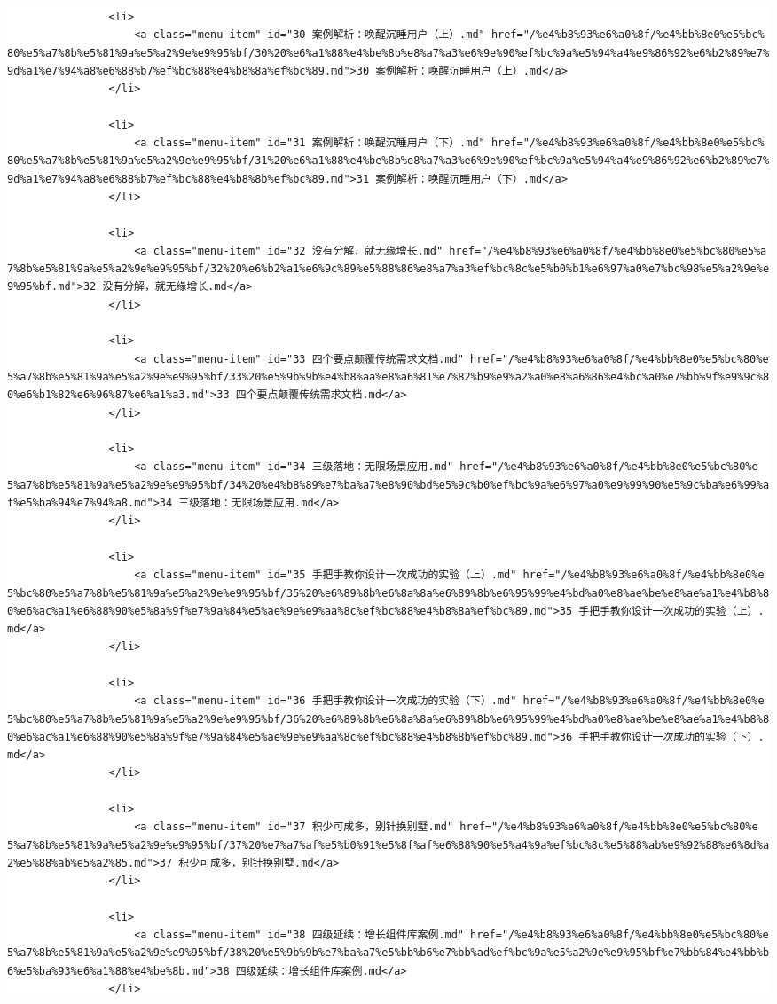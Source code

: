                     <li>
                        <a class="menu-item" id="30 案例解析：唤醒沉睡用户（上）.md" href="/%e4%b8%93%e6%a0%8f/%e4%bb%8e0%e5%bc%80%e5%a7%8b%e5%81%9a%e5%a2%9e%e9%95%bf/30%20%e6%a1%88%e4%be%8b%e8%a7%a3%e6%9e%90%ef%bc%9a%e5%94%a4%e9%86%92%e6%b2%89%e7%9d%a1%e7%94%a8%e6%88%b7%ef%bc%88%e4%b8%8a%ef%bc%89.md">30 案例解析：唤醒沉睡用户（上）.md</a>
                    </li>
                    
                    <li>
                        <a class="menu-item" id="31 案例解析：唤醒沉睡用户（下）.md" href="/%e4%b8%93%e6%a0%8f/%e4%bb%8e0%e5%bc%80%e5%a7%8b%e5%81%9a%e5%a2%9e%e9%95%bf/31%20%e6%a1%88%e4%be%8b%e8%a7%a3%e6%9e%90%ef%bc%9a%e5%94%a4%e9%86%92%e6%b2%89%e7%9d%a1%e7%94%a8%e6%88%b7%ef%bc%88%e4%b8%8b%ef%bc%89.md">31 案例解析：唤醒沉睡用户（下）.md</a>
                    </li>
                    
                    <li>
                        <a class="menu-item" id="32 没有分解，就无缘增长.md" href="/%e4%b8%93%e6%a0%8f/%e4%bb%8e0%e5%bc%80%e5%a7%8b%e5%81%9a%e5%a2%9e%e9%95%bf/32%20%e6%b2%a1%e6%9c%89%e5%88%86%e8%a7%a3%ef%bc%8c%e5%b0%b1%e6%97%a0%e7%bc%98%e5%a2%9e%e9%95%bf.md">32 没有分解，就无缘增长.md</a>
                    </li>
                    
                    <li>
                        <a class="menu-item" id="33 四个要点颠覆传统需求文档.md" href="/%e4%b8%93%e6%a0%8f/%e4%bb%8e0%e5%bc%80%e5%a7%8b%e5%81%9a%e5%a2%9e%e9%95%bf/33%20%e5%9b%9b%e4%b8%aa%e8%a6%81%e7%82%b9%e9%a2%a0%e8%a6%86%e4%bc%a0%e7%bb%9f%e9%9c%80%e6%b1%82%e6%96%87%e6%a1%a3.md">33 四个要点颠覆传统需求文档.md</a>
                    </li>
                    
                    <li>
                        <a class="menu-item" id="34 三级落地：无限场景应用.md" href="/%e4%b8%93%e6%a0%8f/%e4%bb%8e0%e5%bc%80%e5%a7%8b%e5%81%9a%e5%a2%9e%e9%95%bf/34%20%e4%b8%89%e7%ba%a7%e8%90%bd%e5%9c%b0%ef%bc%9a%e6%97%a0%e9%99%90%e5%9c%ba%e6%99%af%e5%ba%94%e7%94%a8.md">34 三级落地：无限场景应用.md</a>
                    </li>
                    
                    <li>
                        <a class="menu-item" id="35 手把手教你设计一次成功的实验（上）.md" href="/%e4%b8%93%e6%a0%8f/%e4%bb%8e0%e5%bc%80%e5%a7%8b%e5%81%9a%e5%a2%9e%e9%95%bf/35%20%e6%89%8b%e6%8a%8a%e6%89%8b%e6%95%99%e4%bd%a0%e8%ae%be%e8%ae%a1%e4%b8%80%e6%ac%a1%e6%88%90%e5%8a%9f%e7%9a%84%e5%ae%9e%e9%aa%8c%ef%bc%88%e4%b8%8a%ef%bc%89.md">35 手把手教你设计一次成功的实验（上）.md</a>
                    </li>
                    
                    <li>
                        <a class="menu-item" id="36 手把手教你设计一次成功的实验（下）.md" href="/%e4%b8%93%e6%a0%8f/%e4%bb%8e0%e5%bc%80%e5%a7%8b%e5%81%9a%e5%a2%9e%e9%95%bf/36%20%e6%89%8b%e6%8a%8a%e6%89%8b%e6%95%99%e4%bd%a0%e8%ae%be%e8%ae%a1%e4%b8%80%e6%ac%a1%e6%88%90%e5%8a%9f%e7%9a%84%e5%ae%9e%e9%aa%8c%ef%bc%88%e4%b8%8b%ef%bc%89.md">36 手把手教你设计一次成功的实验（下）.md</a>
                    </li>
                    
                    <li>
                        <a class="menu-item" id="37 积少可成多，别针换别墅.md" href="/%e4%b8%93%e6%a0%8f/%e4%bb%8e0%e5%bc%80%e5%a7%8b%e5%81%9a%e5%a2%9e%e9%95%bf/37%20%e7%a7%af%e5%b0%91%e5%8f%af%e6%88%90%e5%a4%9a%ef%bc%8c%e5%88%ab%e9%92%88%e6%8d%a2%e5%88%ab%e5%a2%85.md">37 积少可成多，别针换别墅.md</a>
                    </li>
                    
                    <li>
                        <a class="menu-item" id="38 四级延续：增长组件库案例.md" href="/%e4%b8%93%e6%a0%8f/%e4%bb%8e0%e5%bc%80%e5%a7%8b%e5%81%9a%e5%a2%9e%e9%95%bf/38%20%e5%9b%9b%e7%ba%a7%e5%bb%b6%e7%bb%ad%ef%bc%9a%e5%a2%9e%e9%95%bf%e7%bb%84%e4%bb%b6%e5%ba%93%e6%a1%88%e4%be%8b.md">38 四级延续：增长组件库案例.md</a>
                    </li>
                    